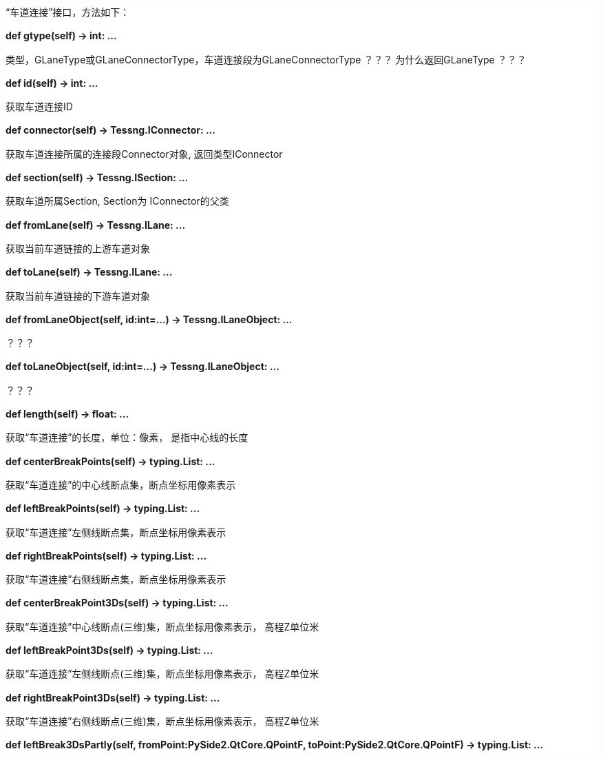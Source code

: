 “车道连接”接口，方法如下：

 **def gtype(self) -> int: ...**

类型，GLaneType或GLaneConnectorType，车道连接段为GLaneConnectorType ？？？  为什么返回GLaneType ？？？

 **def id(self) -> int: ...**

获取车道连接ID

 **def connector(self) -> Tessng.IConnector: ...**

获取车道连接所属的连接段Connector对象, 返回类型IConnector

 **def section(self) -> Tessng.ISection: ...**

获取车道所属Section, Section为 IConnector的父类

 **def fromLane(self) -> Tessng.ILane: ...**

获取当前车道链接的上游车道对象

 **def toLane(self) -> Tessng.ILane: ...**

获取当前车道链接的下游车道对象

 **def fromLaneObject(self, id:int=...) -> Tessng.ILaneObject: ...**

？？？

 **def toLaneObject(self, id:int=...) -> Tessng.ILaneObject: ...**

？？？

 **def length(self) -> float: ...**

获取“车道连接”的长度，单位：像素， 是指中心线的长度

 **def centerBreakPoints(self) -> typing.List: ...**

获取“车道连接”的中心线断点集，断点坐标用像素表示

 **def leftBreakPoints(self) -> typing.List: ...**

获取“车道连接”左侧线断点集，断点坐标用像素表示

 **def rightBreakPoints(self) -> typing.List: ...**

获取“车道连接”右侧线断点集，断点坐标用像素表示

 **def centerBreakPoint3Ds(self) -> typing.List: ...**

获取“车道连接”中心线断点(三维)集，断点坐标用像素表示， 高程Z单位米

 **def leftBreakPoint3Ds(self) -> typing.List: ...**

获取“车道连接”左侧线断点(三维)集，断点坐标用像素表示， 高程Z单位米

 **def rightBreakPoint3Ds(self) -> typing.List: ...**

获取“车道连接”右侧线断点(三维)集，断点坐标用像素表示， 高程Z单位米

 **def leftBreak3DsPartly(self, fromPoint:PySide2.QtCore.QPointF, toPoint:PySide2.QtCore.QPointF) -> typing.List: ...**
